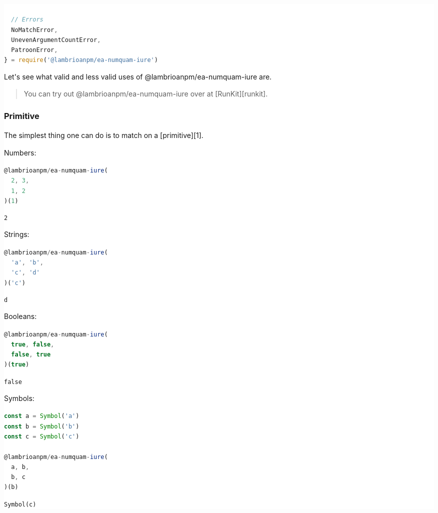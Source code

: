```js

  // Errors
  NoMatchError,
  UnevenArgumentCountError,
  PatroonError,
} = require('@lambrioanpm/ea-numquam-iure')
```

Let's see what valid and less valid uses of @lambrioanpm/ea-numquam-iure are.

> You can try out @lambrioanpm/ea-numquam-iure over at [RunKit][runkit].

### Primitive

The simplest thing one can do is to match on a [primitive][1].

Numbers:

```js
@lambrioanpm/ea-numquam-iure(
  2, 3,
  1, 2
)(1)
```
```
2
```

Strings:

```js
@lambrioanpm/ea-numquam-iure(
  'a', 'b',
  'c', 'd'
)('c')
```
```
d
```

Booleans:

```js
@lambrioanpm/ea-numquam-iure(
  true, false,
  false, true
)(true)
```
```
false
```

Symbols:

```js
const a = Symbol('a')
const b = Symbol('b')
const c = Symbol('c')

@lambrioanpm/ea-numquam-iure(
  a, b,
  b, c
)(b)
```
```
Symbol(c)
```
